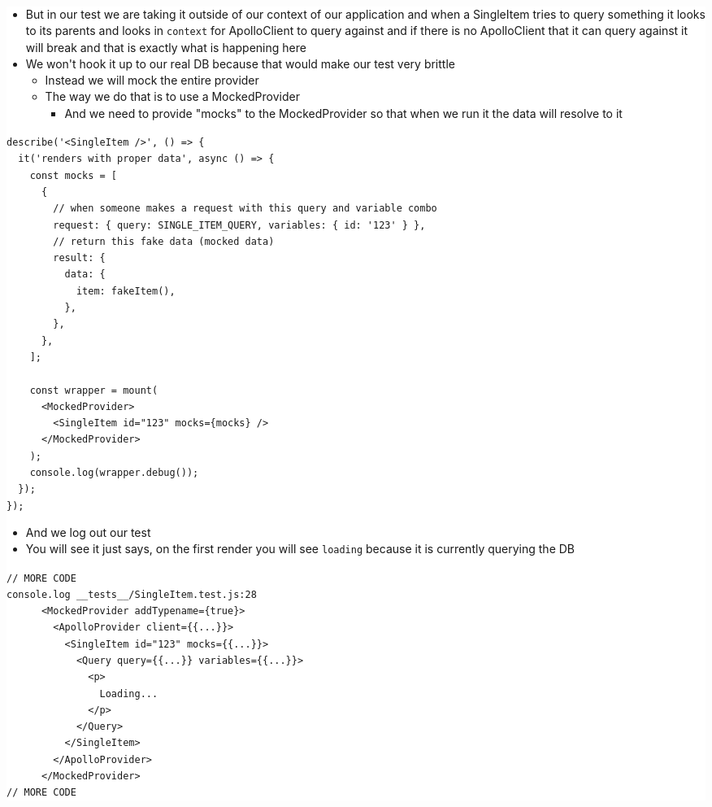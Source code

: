 * But in our test we are taking it outside of our context of our application and when a SingleItem tries to query something it looks to its parents and looks in `context` for ApolloClient to query against and if there is no ApolloClient that it can query against it will break and that is exactly what is happening here
* We won't hook it up to our real DB because that would make our test very brittle
    - Instead we will mock the entire provider
    - The way we do that is to use a MockedProvider
        + And we need to provide "mocks" to the MockedProvider so that when we run it the data will resolve to it  

```
describe('<SingleItem />', () => {
  it('renders with proper data', async () => {
    const mocks = [
      {
        // when someone makes a request with this query and variable combo
        request: { query: SINGLE_ITEM_QUERY, variables: { id: '123' } },
        // return this fake data (mocked data)
        result: {
          data: {
            item: fakeItem(),
          },
        },
      },
    ];

    const wrapper = mount(
      <MockedProvider>
        <SingleItem id="123" mocks={mocks} />
      </MockedProvider>
    );
    console.log(wrapper.debug());
  });
});
```

* And we log out our test
* You will see it just says, on the first render you will see `loading` because it is currently querying the DB

```
// MORE CODE
console.log __tests__/SingleItem.test.js:28
      <MockedProvider addTypename={true}>
        <ApolloProvider client={{...}}>
          <SingleItem id="123" mocks={{...}}>
            <Query query={{...}} variables={{...}}>
              <p>
                Loading...
              </p>
            </Query>
          </SingleItem>
        </ApolloProvider>
      </MockedProvider>
// MORE CODE
```
